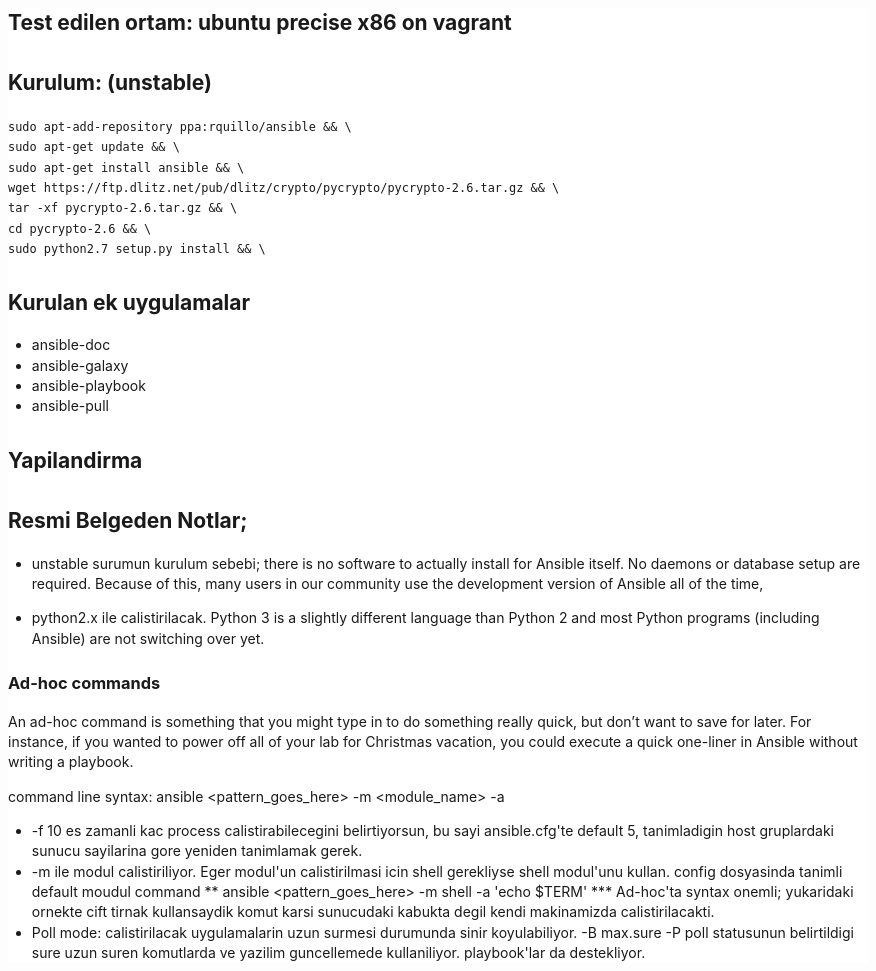 ## Test edilen ortam: ubuntu precise x86 on vagrant

## Kurulum: (unstable)
```
sudo apt-add-repository ppa:rquillo/ansible && \
sudo apt-get update && \
sudo apt-get install ansible && \
wget https://ftp.dlitz.net/pub/dlitz/crypto/pycrypto/pycrypto-2.6.tar.gz && \
tar -xf pycrypto-2.6.tar.gz && \
cd pycrypto-2.6 && \
sudo python2.7 setup.py install && \
```

## Kurulan ek uygulamalar
* ansible-doc
* ansible-galaxy
* ansible-playbook
* ansible-pull

## Yapilandirma

## Resmi Belgeden Notlar;
* unstable surumun kurulum sebebi;
there is no software to actually install for Ansible itself. No daemons or
database setup are required. Because of this, many users in our community use
the development version of Ansible all of the time,

* python2.x ile calistirilacak.
Python 3 is a slightly different language than Python 2 and most Python
programs (including Ansible) are not switching over yet.

### Ad-hoc commands
An ad-hoc command is something that you might type in to do
something really quick, but don’t want to save for later.  For instance, if you
wanted to power off all of your lab for Christmas vacation, you could execute a
quick one-liner in Ansible without writing a playbook.

command line syntax:
ansible <pattern_goes_here> -m <module_name> -a <arguments>
* -f 10 es zamanli kac process calistirabilecegini belirtiyorsun, bu sayi
ansible.cfg'te default 5, tanimladigin host gruplardaki sunucu sayilarina gore
yeniden tanimlamak gerek.
* -m ile modul calistiriliyor. Eger modul'un calistirilmasi icin shell
gerekliyse shell modul'unu kullan. config dosyasinda tanimli default moudul command
** ansible <pattern_goes_here> -m shell -a 'echo $TERM'
*** Ad-hoc'ta syntax onemli; yukaridaki ornekte cift tirnak
kullansaydik komut karsi sunucudaki kabukta degil kendi makinamizda
calistirilacakti.
* Poll mode: calistirilacak uygulamalarin uzun surmesi durumunda
sinir koyulabiliyor. -B max.sure -P poll statusunun belirtildigi sure
uzun suren komutlarda ve yazilim guncellemede kullaniliyor.
playbook'lar da destekliyor.
